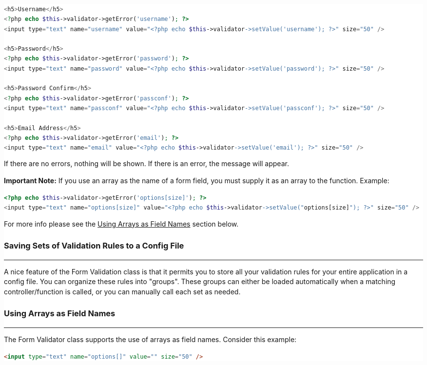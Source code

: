 ```php
<h5>Username</h5>
<?php echo $this->validator->getError('username'); ?>
<input type="text" name="username" value="<?php echo $this->validator->setValue('username'); ?>" size="50" />

<h5>Password</h5>
<?php echo $this->validator->getError('password'); ?>
<input type="text" name="password" value="<?php echo $this->validator->setValue('password'); ?>" size="50" />

<h5>Password Confirm</h5>
<?php echo $this->validator->getError('passconf'); ?>
<input type="text" name="passconf" value="<?php echo $this->validator->setValue('passconf'); ?>" size="50" />

<h5>Email Address</h5>
<?php echo $this->validator->getError('email'); ?>
<input type="text" name="email" value="<?php echo $this->validator->setValue('email'); ?>" size="50" />
```

If there are no errors, nothing will be shown. If there is an error, the message will appear.

**Important Note:** If you use an array as the name of a form field, you must supply it as an array to the function. Example:

```php
<?php echo $this->validator->getError('options[size]'); ?>
<input type="text" name="options[size]" value="<?php echo $this->validator->setValue("options[size]"); ?>" size="50" /> 
```

For more info please see the [Using Arrays as Field Names](#using-arrays-as-field-name) section below.

### Saving Sets of Validation Rules to a Config File <a name="saving-sets-of-validation"></a>

------

A nice feature of the Form Validation class is that it permits you to store all your validation rules for your entire application in a config file. You can organize these rules into "groups". These groups can either be loaded automatically when a matching controller/function is called, or you can manually call each set as needed.


### Using Arrays as Field Names <a name="using-arrays-as-field-name"></a>

------

The Form Validator class supports the use of arrays as field names. Consider this example:

```html
<input type="text" name="options[]" value="" size="50" />
```
